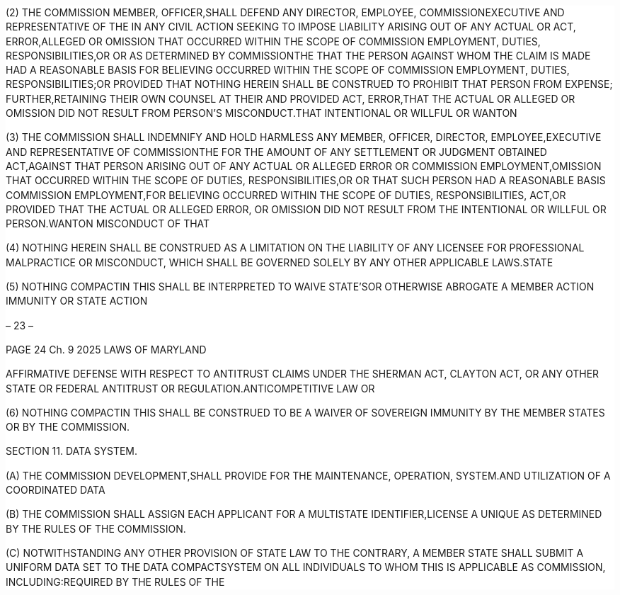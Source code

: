 (2) THE COMMISSION MEMBER, OFFICER,SHALL DEFEND ANY
DIRECTOR, EMPLOYEE, COMMISSIONEXECUTIVE AND REPRESENTATIVE OF THE IN
ANY CIVIL ACTION SEEKING TO IMPOSE LIABILITY ARISING OUT OF ANY ACTUAL OR
ACT, ERROR,ALLEGED OR OMISSION THAT OCCURRED WITHIN THE SCOPE OF
COMMISSION EMPLOYMENT, DUTIES, RESPONSIBILITIES,OR OR AS DETERMINED BY
COMMISSIONTHE THAT THE PERSON AGAINST WHOM THE CLAIM IS MADE HAD A
REASONABLE BASIS FOR BELIEVING OCCURRED WITHIN THE SCOPE OF
COMMISSION EMPLOYMENT, DUTIES, RESPONSIBILITIES;OR PROVIDED THAT
NOTHING HEREIN SHALL BE CONSTRUED TO PROHIBIT THAT PERSON FROM
EXPENSE; FURTHER,RETAINING THEIR OWN COUNSEL AT THEIR AND PROVIDED
ACT, ERROR,THAT THE ACTUAL OR ALLEGED OR OMISSION DID NOT RESULT FROM
PERSON’S MISCONDUCT.THAT INTENTIONAL OR WILLFUL OR WANTON

(3) THE COMMISSION SHALL INDEMNIFY AND HOLD HARMLESS ANY
MEMBER, OFFICER, DIRECTOR, EMPLOYEE,EXECUTIVE AND REPRESENTATIVE OF
COMMISSIONTHE FOR THE AMOUNT OF ANY SETTLEMENT OR JUDGMENT OBTAINED
ACT,AGAINST THAT PERSON ARISING OUT OF ANY ACTUAL OR ALLEGED ERROR OR
COMMISSION EMPLOYMENT,OMISSION THAT OCCURRED WITHIN THE SCOPE OF
DUTIES, RESPONSIBILITIES,OR OR THAT SUCH PERSON HAD A REASONABLE BASIS
COMMISSION EMPLOYMENT,FOR BELIEVING OCCURRED WITHIN THE SCOPE OF
DUTIES, RESPONSIBILITIES, ACT,OR PROVIDED THAT THE ACTUAL OR ALLEGED
ERROR, OR OMISSION DID NOT RESULT FROM THE INTENTIONAL OR WILLFUL OR
PERSON.WANTON MISCONDUCT OF THAT

(4) NOTHING HEREIN SHALL BE CONSTRUED AS A LIMITATION ON
THE LIABILITY OF ANY LICENSEE FOR PROFESSIONAL MALPRACTICE OR
MISCONDUCT, WHICH SHALL BE GOVERNED SOLELY BY ANY OTHER APPLICABLE
LAWS.STATE

(5) NOTHING COMPACTIN THIS SHALL BE INTERPRETED TO WAIVE
STATE’SOR OTHERWISE ABROGATE A MEMBER ACTION IMMUNITY OR STATE ACTION

– 23 –

PAGE 24
Ch. 9 2025 LAWS OF MARYLAND

AFFIRMATIVE DEFENSE WITH RESPECT TO ANTITRUST CLAIMS UNDER THE
SHERMAN ACT, CLAYTON ACT, OR ANY OTHER STATE OR FEDERAL ANTITRUST OR
REGULATION.ANTICOMPETITIVE LAW OR

(6) NOTHING COMPACTIN THIS SHALL BE CONSTRUED TO BE A
WAIVER OF SOVEREIGN IMMUNITY BY THE MEMBER STATES OR BY THE
COMMISSION.

SECTION 11. DATA SYSTEM.

(A) THE COMMISSION DEVELOPMENT,SHALL PROVIDE FOR THE
MAINTENANCE, OPERATION, SYSTEM.AND UTILIZATION OF A COORDINATED DATA

(B) THE COMMISSION SHALL ASSIGN EACH APPLICANT FOR A MULTISTATE
IDENTIFIER,LICENSE A UNIQUE AS DETERMINED BY THE RULES OF THE
COMMISSION.

(C) NOTWITHSTANDING ANY OTHER PROVISION OF STATE LAW TO THE
CONTRARY, A MEMBER STATE SHALL SUBMIT A UNIFORM DATA SET TO THE DATA
COMPACTSYSTEM ON ALL INDIVIDUALS TO WHOM THIS IS APPLICABLE AS
COMMISSION, INCLUDING:REQUIRED BY THE RULES OF THE

